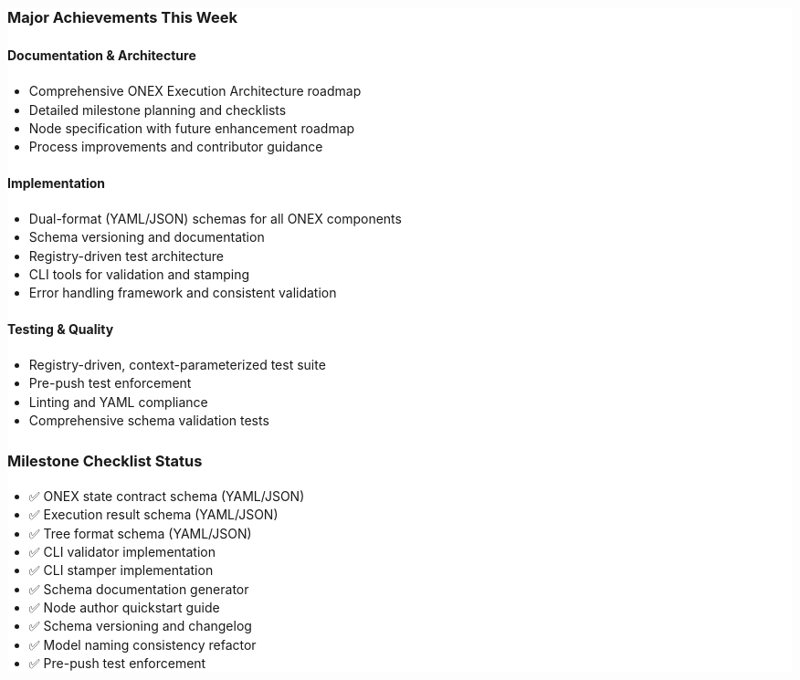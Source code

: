 ### Major Achievements This Week

#### Documentation & Architecture
- Comprehensive ONEX Execution Architecture roadmap
- Detailed milestone planning and checklists
- Node specification with future enhancement roadmap
- Process improvements and contributor guidance

#### Implementation
- Dual-format (YAML/JSON) schemas for all ONEX components
- Schema versioning and documentation 
- Registry-driven test architecture
- CLI tools for validation and stamping
- Error handling framework and consistent validation

#### Testing & Quality
- Registry-driven, context-parameterized test suite
- Pre-push test enforcement
- Linting and YAML compliance
- Comprehensive schema validation tests

### Milestone Checklist Status
- ✅ ONEX state contract schema (YAML/JSON)
- ✅ Execution result schema (YAML/JSON)
- ✅ Tree format schema (YAML/JSON)
- ✅ CLI validator implementation
- ✅ CLI stamper implementation
- ✅ Schema documentation generator
- ✅ Node author quickstart guide
- ✅ Schema versioning and changelog
- ✅ Model naming consistency refactor
- ✅ Pre-push test enforcement 